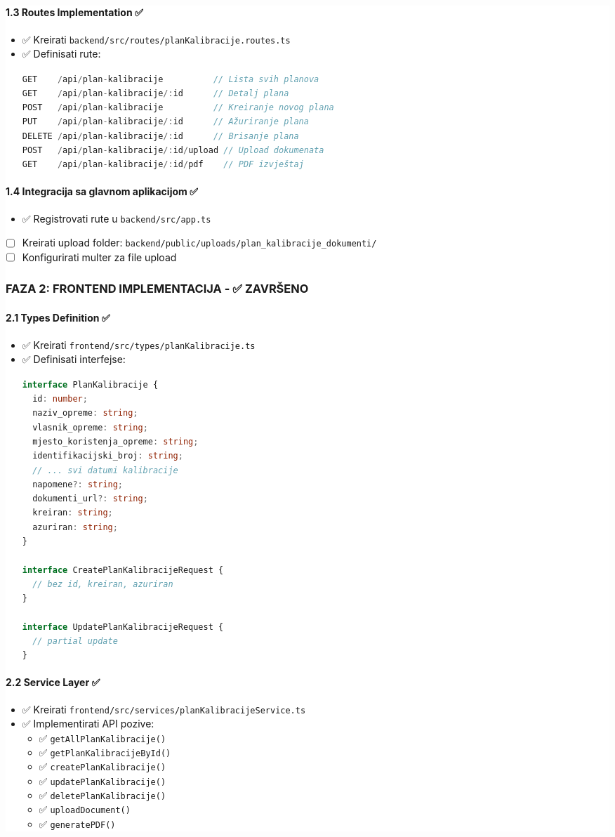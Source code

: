 #### 1.3 Routes Implementation ✅
- ✅ Kreirati `backend/src/routes/planKalibracije.routes.ts`
- ✅ Definisati rute:
  ```typescript
  GET    /api/plan-kalibracije          // Lista svih planova
  GET    /api/plan-kalibracije/:id      // Detalj plana
  POST   /api/plan-kalibracije          // Kreiranje novog plana
  PUT    /api/plan-kalibracije/:id      // Ažuriranje plana
  DELETE /api/plan-kalibracije/:id      // Brisanje plana
  POST   /api/plan-kalibracije/:id/upload // Upload dokumenata
  GET    /api/plan-kalibracije/:id/pdf    // PDF izvještaj
  ```

#### 1.4 Integracija sa glavnom aplikacijom ✅
- ✅ Registrovati rute u `backend/src/app.ts`
- [ ] Kreirati upload folder: `backend/public/uploads/plan_kalibracije_dokumenti/`
- [ ] Konfigurirati multer za file upload

### FAZA 2: FRONTEND IMPLEMENTACIJA - ✅ ZAVRŠENO

#### 2.1 Types Definition ✅
- ✅ Kreirati `frontend/src/types/planKalibracije.ts`
- ✅ Definisati interfejse:
  ```typescript
  interface PlanKalibracije {
    id: number;
    naziv_opreme: string;
    vlasnik_opreme: string;
    mjesto_koristenja_opreme: string;
    identifikacijski_broj: string;
    // ... svi datumi kalibracije
    napomene?: string;
    dokumenti_url?: string;
    kreiran: string;
    azuriran: string;
  }
  
  interface CreatePlanKalibracijeRequest {
    // bez id, kreiran, azuriran
  }
  
  interface UpdatePlanKalibracijeRequest {
    // partial update
  }
  ```

#### 2.2 Service Layer ✅
- ✅ Kreirati `frontend/src/services/planKalibracijeService.ts`
- ✅ Implementirati API pozive:
  - ✅ `getAllPlanKalibracije()` 
  - ✅ `getPlanKalibracijeById()`
  - ✅ `createPlanKalibracije()`
  - ✅ `updatePlanKalibracije()`
  - ✅ `deletePlanKalibracije()`
  - ✅ `uploadDocument()`
  - ✅ `generatePDF()`
